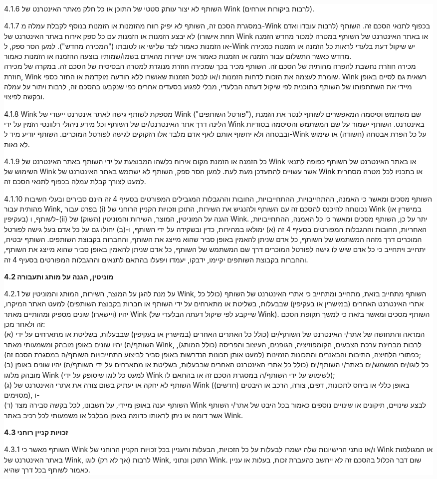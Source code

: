 4.1.6 השותף לא יצור עותק סטטי של התוכן או כל חלק מאתר האינטרנט של Wink (לרבות ביקורות אורחים).

4.1.7 במסגרת הסכם זה, השותף לא יפיק רווח מהזמנות או הזמנות בנוסף לקבלת עמלה מ-Wink בכפוף לתנאי הסכם זה. השותף (לרבות עובדו ואדם תחת אישורו) לא יבצע הזמנות או הזמנות עם כל ספק אירוח באתר האינטרנט של Wink או באתר האינטרנט של השותף במטרה למכור מחדש הזמנה או הזמנות כאמור לצד שלישי או לטובתו ("המכירה מחדש"). למען הסר ספק, ל-Wink יש שיקול דעת בלעדי לראות כל הזמנה או הזמנות כמכירה מחדש כאשר התשלום עבור הזמנה או הזמנות כאמור אינו ישירות מהאדם בשמו/שמותיו בוצעה ההזמנה או הזמנות כאמור.\
מכירה חוזרת נחשבת להפרה מהותית של הסכם זה. השותף מכיר בכך שמכירה חוזרת מנוגדת למטרה הבסיסית של הסכם זה. במקרה של מכירה חוזרת, Wink שומרת לעצמה את הזכות לדחות הזמנות ו/או לבטל הזמנות שאושרו ללא הודעה מוקדמת או החזר כספי. Wink רשאית גם לסיים באופן מיידי את השתתפותו של השותף בתוכנית לפי שיקול דעתה הבלעדי, מבלי לפגוע בסעדים אחרים כפי שנקבעו בהסכם זה, לרבות ויתור על עמלה ובקשה לפיצוי.

4.1.8 Wink מספקת לשותף גישה לאתר אינטרנט ייעודי של Wink ("פורטל השותפים"), שם משתמש וסיסמה המאפשרים לשותף לנטר את הזמנת הלינה דרך אתר האינטרנט/ים של השותף וכל מידע ניהולי רלוונטי הזמין על ידי Wink באינטרנט. השותף ישמור על שם המשתמש והסיסמה בסודיות ובבטחה ולא יחשוף אותם לאף אדם מלבד אלו הזקוקים לגישה לפורטל המוכרים. השותף יודיע מיד ל-Wink על כל הפרת אבטחה (חשודה) או שימוש לא נאות.

4.1.9 כל הזמנה או הזמנת מקום אירוח כלשהו המבוצעת על ידי השותף באתר האינטרנט של Wink או באתר האינטרנט של השותף כפופה לתנאי השימוש של Wink אשר עשויים להתעדכן מעת לעת. למען הסר ספק, השותף לא ישתמש באתר האינטרנט של Wink או בתכניו לכל מטרה מסחרית למעט לצורך קבלת עמלה בכפוף לתנאי הסכם זה.

4.1.10 השותף מסכים ומאשר כי האמנה, ההתחייבויות, ההתחייבויות, החובות וההגבלות המגבילים המפורטים בסעיף 4 זה הינם סבירים ובעלי חשיבות מהותית עבור Wink, בפרט עבור (i) נכונותה להיכנס להסכם זה עם השותף ולהנגיש את השירות, התוכן וזכויות הקניין הרוחני של Wink (במישרין או בעקיפין) לשותף, ו-(ii) הגנה על המוניטין, המוצר, השירות והמוניטין (השוק) של Wink. יתר על כן, השותף מסכים ומאשר כי כל האמנה, ההתחייבויות, האחריות, החובות וההגבלות המפורטים בסעיף 4 זה (א) ימולאו במהירות, כדין ובשקידה על ידי השותף, ו-(ב) יחולו גם על כל אדם בעל גישה לפורטל המוכרים דרך מזהה המשתמש של השותף, כל אדם שניתן להאמין באופן סביר שהוא מייצג את השותף, והחברות בקבוצת השותפים. השותף יבטיח, יתחייב ויתחייב כי כל אדם שיש לו גישה לפורטל המוכרים דרך שם המשתמש של השותף, כל אדם שניתן להאמין באופן סביר שהוא מייצג את השותף, והחברות בקבוצת השותפים יקיימו, ידבקו, יעמדו ויפעלו בהתאם לתנאים וההגבלות המפורטים בסעיף 4 זה.

**4.2 מוניטין, הגנה על מותג ותעבורה**

4.2.1 על מנת להגן על המוצר, השירות, המותג והמוניטין של Wink, השותף מתחייב בזאת, מתחייב ומתחייב כי אתרי האינטרנט של השותף (כולל כל אתרי האינטרנט האחרים (במישרין או בעקיפין) שבבעלות, בשליטת או מתארחים על ידי השותף או חברות בקבוצת השותפים) למעט האתר המיקרו, יהיו (ויישארו) שונים מספיק ומהותיים מאתר Wink (שייקבע לפי שיקול דעתה הבלעדי של Wink). השותף מסכים ומאשר בזאת כי למשך תקופת הסכם זה ולאחר מכן:\
(א) המראה והתחושה של אתר/י האינטרנט של השותף/ים (כולל כל האתרים האחרים (במישרין או בעקיפין) שבבעלות, בשליטת או מתארחים על ידי השותף/ה) יהיו שונים באופן מובהק ומשמעותי מאתר Wink, לרבות מבחינת ערכת הצבעים, הקומפוזיציה, הגופנים, העיצוב והפריסה (כולל המותג), כפתורי הלחיצה, התיבות והבאנרים והתכונות הזמינות (למעט אותן תכונות הנדרשות באופן סביר לביצוע התחייבויות השותף/ה במסגרת הסכם זה);\
(ב) כל לוגו/ים המשמש/ים באתר/י השותף/ים (כולל כל אתרי האינטרנט האחרים שבבעלות, בשליטת או מתארחים על ידי השותף/ה) יהיו שונים באופן מובהק מלוגו Wink (למעט כל לוגו שיסופק על ידי Wink לשימוש על ידי השותף/ה במסגרת הסכם זה או בהתאם לו);\
(ג) השותף לא יחקה או יעתיק בשום צורה את אתרי האינטרנט של Wink (באופן כללי או ביחס לתכונות, דפים, צורה, הרכב או היבטים (חדשים) מסוימים), ו-\
(ד) השותף יענה באופן מיידי, על חשבונו, לכל בקשה סבירה מצד Wink לבצע שינויים, תיקונים או שינויים נוספים כאמור בכל היבט של אתר/י השותף אשר דומה או ניתן לראותו כדומה באופן מבלבל או משמעותי לכל רכיב באתר Wink.

**4.3 זכויות קניין רוחני**

4.3.1 השותף מאשר כי Wink ו/או נותני הרישיונות שלה ישמרו לבעלות על כל הזכויות, הבעלות והעניין בכל זכויות הקניין הרוחני של Wink או המגולמות באתר האינטרנט של Wink, לרבות (אך לא רק) לוגו Wink, התוכן ונתוני Wink. שום דבר הכלול בהסכם זה לא ייחשב כהעברת זכות, בעלות או עניין כאמור לשותף בכל דרך שהיא.
